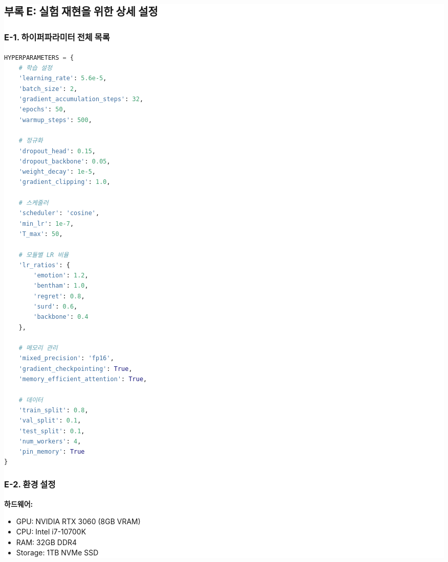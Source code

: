 ## 부록 E: 실험 재현을 위한 상세 설정

### E-1. 하이퍼파라미터 전체 목록

```python
HYPERPARAMETERS = {
    # 학습 설정
    'learning_rate': 5.6e-5,
    'batch_size': 2,
    'gradient_accumulation_steps': 32,
    'epochs': 50,
    'warmup_steps': 500,
    
    # 정규화
    'dropout_head': 0.15,
    'dropout_backbone': 0.05,
    'weight_decay': 1e-5,
    'gradient_clipping': 1.0,
    
    # 스케줄러
    'scheduler': 'cosine',
    'min_lr': 1e-7,
    'T_max': 50,
    
    # 모듈별 LR 비율
    'lr_ratios': {
        'emotion': 1.2,
        'bentham': 1.0,
        'regret': 0.8,
        'surd': 0.6,
        'backbone': 0.4
    },
    
    # 메모리 관리
    'mixed_precision': 'fp16',
    'gradient_checkpointing': True,
    'memory_efficient_attention': True,
    
    # 데이터
    'train_split': 0.8,
    'val_split': 0.1,
    'test_split': 0.1,
    'num_workers': 4,
    'pin_memory': True
}
```

### E-2. 환경 설정

**하드웨어:**
- GPU: NVIDIA RTX 3060 (8GB VRAM)
- CPU: Intel i7-10700K
- RAM: 32GB DDR4
- Storage: 1TB NVMe SSD
